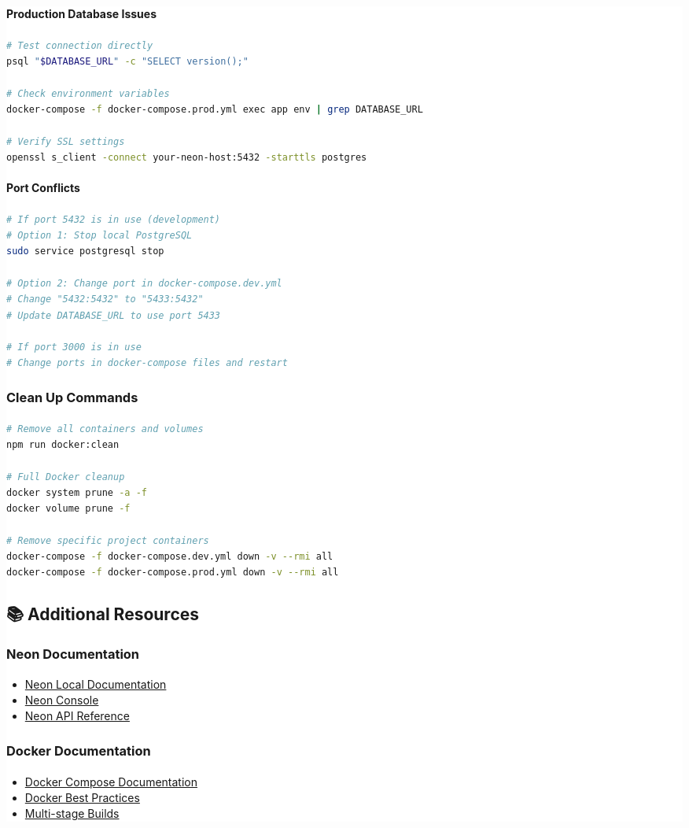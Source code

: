 #### Production Database Issues
```bash
# Test connection directly
psql "$DATABASE_URL" -c "SELECT version();"

# Check environment variables
docker-compose -f docker-compose.prod.yml exec app env | grep DATABASE_URL

# Verify SSL settings
openssl s_client -connect your-neon-host:5432 -starttls postgres
```

#### Port Conflicts
```bash
# If port 5432 is in use (development)
# Option 1: Stop local PostgreSQL
sudo service postgresql stop

# Option 2: Change port in docker-compose.dev.yml
# Change "5432:5432" to "5433:5432"
# Update DATABASE_URL to use port 5433

# If port 3000 is in use
# Change ports in docker-compose files and restart
```

### Clean Up Commands
```bash
# Remove all containers and volumes
npm run docker:clean

# Full Docker cleanup
docker system prune -a -f
docker volume prune -f

# Remove specific project containers
docker-compose -f docker-compose.dev.yml down -v --rmi all
docker-compose -f docker-compose.prod.yml down -v --rmi all
```

## 📚 Additional Resources

### Neon Documentation
- [Neon Local Documentation](https://neon.com/docs/local/neon-local)
- [Neon Console](https://console.neon.tech)
- [Neon API Reference](https://api-docs.neon.tech/reference/getting-started-with-neon-api)

### Docker Documentation
- [Docker Compose Documentation](https://docs.docker.com/compose/)
- [Docker Best Practices](https://docs.docker.com/develop/dev-best-practices/)
- [Multi-stage Builds](https://docs.docker.com/build/building/multi-stage/)
